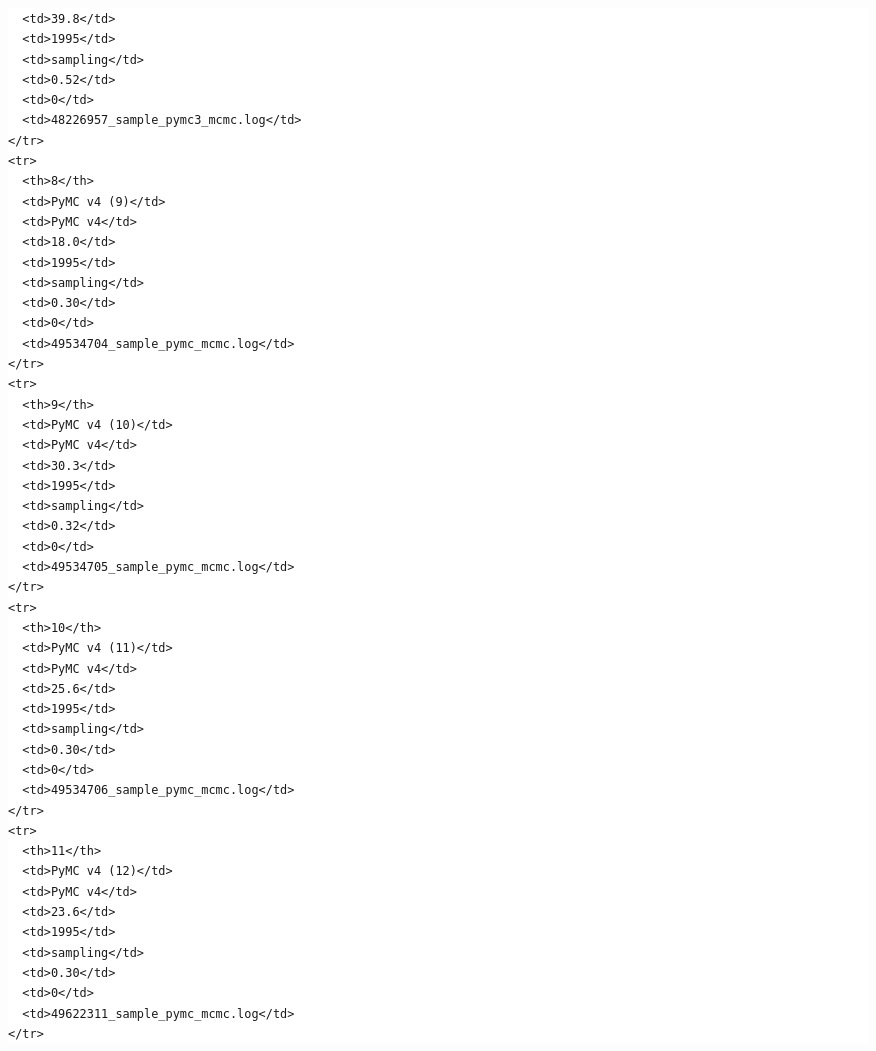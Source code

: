       <td>39.8</td>
      <td>1995</td>
      <td>sampling</td>
      <td>0.52</td>
      <td>0</td>
      <td>48226957_sample_pymc3_mcmc.log</td>
    </tr>
    <tr>
      <th>8</th>
      <td>PyMC v4 (9)</td>
      <td>PyMC v4</td>
      <td>18.0</td>
      <td>1995</td>
      <td>sampling</td>
      <td>0.30</td>
      <td>0</td>
      <td>49534704_sample_pymc_mcmc.log</td>
    </tr>
    <tr>
      <th>9</th>
      <td>PyMC v4 (10)</td>
      <td>PyMC v4</td>
      <td>30.3</td>
      <td>1995</td>
      <td>sampling</td>
      <td>0.32</td>
      <td>0</td>
      <td>49534705_sample_pymc_mcmc.log</td>
    </tr>
    <tr>
      <th>10</th>
      <td>PyMC v4 (11)</td>
      <td>PyMC v4</td>
      <td>25.6</td>
      <td>1995</td>
      <td>sampling</td>
      <td>0.30</td>
      <td>0</td>
      <td>49534706_sample_pymc_mcmc.log</td>
    </tr>
    <tr>
      <th>11</th>
      <td>PyMC v4 (12)</td>
      <td>PyMC v4</td>
      <td>23.6</td>
      <td>1995</td>
      <td>sampling</td>
      <td>0.30</td>
      <td>0</td>
      <td>49622311_sample_pymc_mcmc.log</td>
    </tr>
  </tbody>
</table>
</div>
